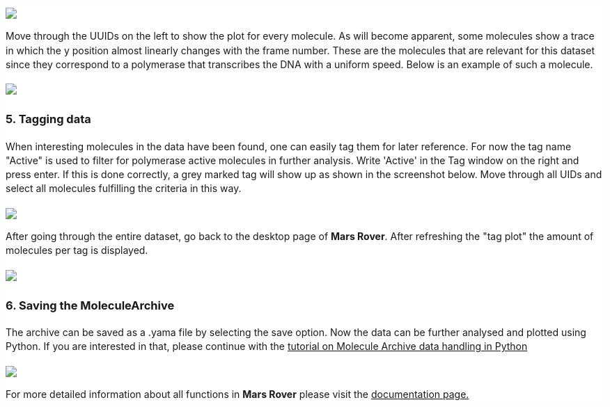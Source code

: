 <img align='center' src='{{site.baseurl}}/tutorials/img/TCreateMoleculeArchive/img18.png' width='250' />

Move through the UUIDs on the left to show the plot for every molecule. As will become apparent, some molecules show a trace in which the y position almost linearly changes with the frame number. These are the molecules that are
relevant for this dataset since they correspond to a polymerase that
transcribes the DNA with a uniform speed. Below is an example of such a molecule.

<img align='center' src='{{site.baseurl}}/tutorials/img/TCreateMoleculeArchive/img19.png' width='250' />

### 5. Tagging data

When interesting molecules in the data have been found, one can easily tag them
for later reference. For now the tag name "Active" is used to filter for polymerase active molecules in further analysis. Write 'Active' in the Tag window on the right and press enter. If this is done correctly, a grey marked tag will show up as shown in the screenshot below. Move through all UIDs and select all molecules fulfilling the criteria in this way.

<img align='center' src='{{site.baseurl}}/tutorials/img/TCreateMoleculeArchive/img20.png' width='450' />

After going through the entire dataset, go back to the desktop page of **Mars Rover**. After refreshing the "tag plot" the amount of molecules per tag is displayed.

<img align='center' src='{{site.baseurl}}/tutorials/img/TCreateMoleculeArchive/img22.png' width='450' />

### 6. Saving the MoleculeArchive

The archive can be saved as a .yama file by selecting the save option. Now the data can be further analysed and plotted using Python. If you are interested in that, please continue with the [tutorial on Molecule Archive data handling in Python](https://duderstadt-lab.github.io/mars-docs/tutorials/marsto/open-a-Molecule-Archive-in-Python/)

<img align='center' src='{{site.baseurl}}/tutorials/img/TCreateMoleculeArchive/img21.png' width='200' />


For more detailed information about all functions in **Mars Rover** please visit the [documentation page.](https://duderstadt-lab.github.io/mars-docs/docs/)
